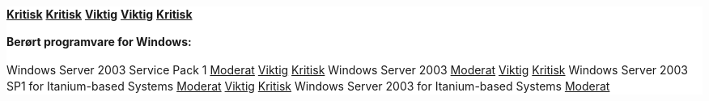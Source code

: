 <td style="border:1px solid black;"><a href="http://go.microsoft.com/fwlink/?linkid=21140"><strong>Kritisk</strong></a></td>
<td style="border:1px solid black;"><a href="http://go.microsoft.com/fwlink/?linkid=21140"><strong>Kritisk</strong></a></td>
<td style="border:1px solid black;"><a href="http://go.microsoft.com/fwlink/?linkid=21140"><strong>Viktig</strong></a></td>
<td style="border:1px solid black;"><a href="http://go.microsoft.com/fwlink/?linkid=21140"><strong>Viktig</strong></a></td>
<td style="border:1px solid black;"><a href="http://go.microsoft.com/fwlink/?linkid=21140"><strong>Kritisk</strong></a></td>
</tr>
<tr class="odd">
<td style="border:1px solid black;"><p><strong>Berørt programvare for Windows:</strong></p></td>
<td style="border:1px solid black;"></td>
<td style="border:1px solid black;"></td>
<td style="border:1px solid black;"></td>
<td style="border:1px solid black;"></td>
<td style="border:1px solid black;"></td>
<td style="border:1px solid black;"></td>
</tr>
<tr class="even">
<td style="border:1px solid black;">Windows Server 2003 Service Pack 1</td>
<td style="border:1px solid black;"><a href="http://www.microsoft.com/downloads/details.aspx?familyid=5132c3bc-f3af-464e-a615-60f72677bd4b">Moderat</a></td>
<td style="border:1px solid black;"></td>
<td style="border:1px solid black;"></td>
<td style="border:1px solid black;"></td>
<td style="border:1px solid black;"><a href="http://www.microsoft.com/downloads/details.aspx?familyid=21d1e864-4517-4353-8477-b4cd3c6187c0">Viktig</a></td>
<td style="border:1px solid black;"><a href="http://www.microsoft.com/downloads/details.aspx?familyid=7d0f888b-df35-40df-baff-0bae2b921aef">Kritisk</a></td>
</tr>
<tr class="odd">
<td style="border:1px solid black;">Windows Server 2003</td>
<td style="border:1px solid black;"><a href="http://www.microsoft.com/downloads/details.aspx?familyid=5132c3bc-f3af-464e-a615-60f72677bd4b">Moderat</a></td>
<td style="border:1px solid black;"></td>
<td style="border:1px solid black;"></td>
<td style="border:1px solid black;"></td>
<td style="border:1px solid black;"><a href="http://www.microsoft.com/downloads/details.aspx?familyid=21d1e864-4517-4353-8477-b4cd3c6187c0">Viktig</a></td>
<td style="border:1px solid black;"><a href="http://www.microsoft.com/downloads/details.aspx?familyid=7d0f888b-df35-40df-baff-0bae2b921aef">Kritisk</a></td>
</tr>
<tr class="even">
<td style="border:1px solid black;">Windows Server 2003 SP1 for Itanium-based Systems</td>
<td style="border:1px solid black;"><a href="http://www.microsoft.com/downloads/details.aspx?familyid=527cc785-e69e-4ade-aaf7-61f96ac3ca7a">Moderat</a></td>
<td style="border:1px solid black;"></td>
<td style="border:1px solid black;"></td>
<td style="border:1px solid black;"></td>
<td style="border:1px solid black;"><a href="http://www.microsoft.com/downloads/details.aspx?familyid=bc60b6c3-ada8-48ab-a63d-b2f1c9320b0d">Viktig</a></td>
<td style="border:1px solid black;"><a href="http://www.microsoft.com/downloads/details.aspx?familyid=df365b0b-f97f-4df1-9105-d81b68a110eb">Kritisk</a></td>
</tr>
<tr class="odd">
<td style="border:1px solid black;">Windows Server 2003 for Itanium-based Systems</td>
<td style="border:1px solid black;"><a href="http://www.microsoft.com/downloads/details.aspx?familyid=527cc785-e69e-4ade-aaf7-61f96ac3ca7a">Moderat</a></td>
<td style="border:1px solid black;"></td>
<td style="border:1px solid black;"></td>
<td style="border:1px solid black;"></td>